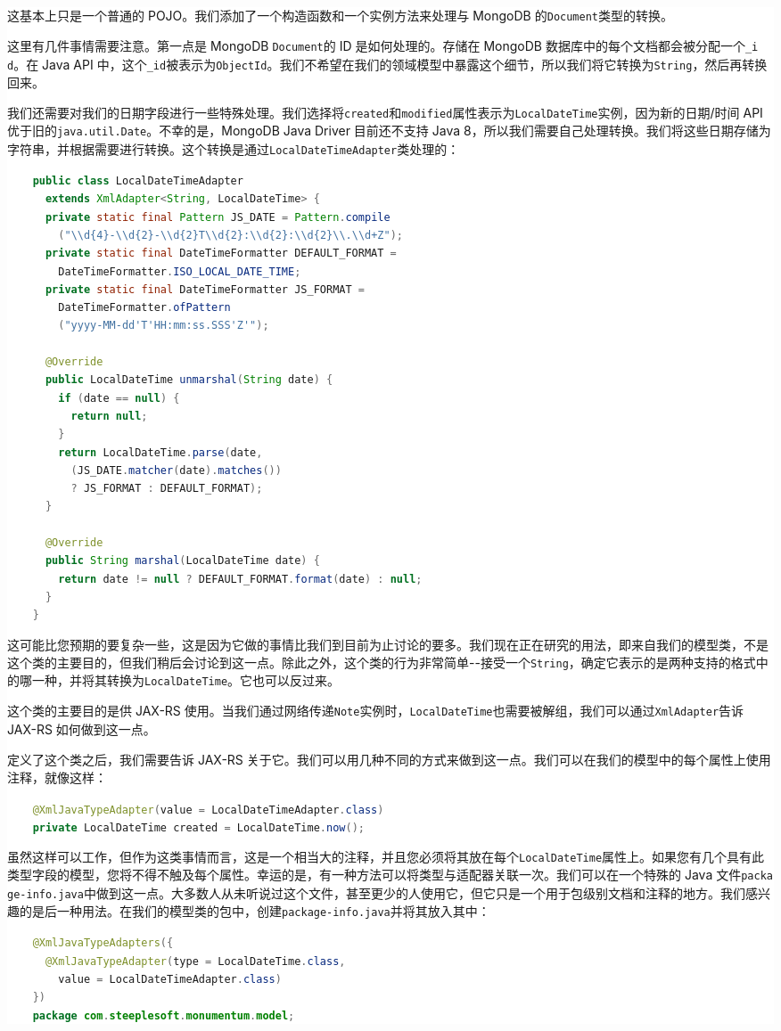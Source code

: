 这基本上只是一个普通的 POJO。我们添加了一个构造函数和一个实例方法来处理与 MongoDB 的`Document`类型的转换。

这里有几件事情需要注意。第一点是 MongoDB `Document`的 ID 是如何处理的。存储在 MongoDB 数据库中的每个文档都会被分配一个`_id`。在 Java API 中，这个`_id`被表示为`ObjectId`。我们不希望在我们的领域模型中暴露这个细节，所以我们将它转换为`String`，然后再转换回来。

我们还需要对我们的日期字段进行一些特殊处理。我们选择将`created`和`modified`属性表示为`LocalDateTime`实例，因为新的日期/时间 API 优于旧的`java.util.Date`。不幸的是，MongoDB Java Driver 目前还不支持 Java 8，所以我们需要自己处理转换。我们将这些日期存储为字符串，并根据需要进行转换。这个转换是通过`LocalDateTimeAdapter`类处理的：

```java
    public class LocalDateTimeAdapter  
      extends XmlAdapter<String, LocalDateTime> { 
      private static final Pattern JS_DATE = Pattern.compile 
        ("\\d{4}-\\d{2}-\\d{2}T\\d{2}:\\d{2}:\\d{2}\\.\\d+Z"); 
      private static final DateTimeFormatter DEFAULT_FORMAT =  
        DateTimeFormatter.ISO_LOCAL_DATE_TIME; 
      private static final DateTimeFormatter JS_FORMAT =  
        DateTimeFormatter.ofPattern 
        ("yyyy-MM-dd'T'HH:mm:ss.SSS'Z'"); 

      @Override 
      public LocalDateTime unmarshal(String date) { 
        if (date == null) { 
          return null; 
        } 
        return LocalDateTime.parse(date,  
          (JS_DATE.matcher(date).matches()) 
          ? JS_FORMAT : DEFAULT_FORMAT); 
      } 

      @Override 
      public String marshal(LocalDateTime date) { 
        return date != null ? DEFAULT_FORMAT.format(date) : null; 
      } 
    } 

```

这可能比您预期的要复杂一些，这是因为它做的事情比我们到目前为止讨论的要多。我们现在正在研究的用法，即来自我们的模型类，不是这个类的主要目的，但我们稍后会讨论到这一点。除此之外，这个类的行为非常简单--接受一个`String`，确定它表示的是两种支持的格式中的哪一种，并将其转换为`LocalDateTime`。它也可以反过来。

这个类的主要目的是供 JAX-RS 使用。当我们通过网络传递`Note`实例时，`LocalDateTime`也需要被解组，我们可以通过`XmlAdapter`告诉 JAX-RS 如何做到这一点。

定义了这个类之后，我们需要告诉 JAX-RS 关于它。我们可以用几种不同的方式来做到这一点。我们可以在我们的模型中的每个属性上使用注释，就像这样：

```java
    @XmlJavaTypeAdapter(value = LocalDateTimeAdapter.class) 
    private LocalDateTime created = LocalDateTime.now(); 

```

虽然这样可以工作，但作为这类事情而言，这是一个相当大的注释，并且您必须将其放在每个`LocalDateTime`属性上。如果您有几个具有此类型字段的模型，您将不得不触及每个属性。幸运的是，有一种方法可以将类型与适配器关联一次。我们可以在一个特殊的 Java 文件`package-info.java`中做到这一点。大多数人从未听说过这个文件，甚至更少的人使用它，但它只是一个用于包级别文档和注释的地方。我们感兴趣的是后一种用法。在我们的模型类的包中，创建`package-info.java`并将其放入其中：

```java
    @XmlJavaTypeAdapters({ 
      @XmlJavaTypeAdapter(type = LocalDateTime.class,  
        value = LocalDateTimeAdapter.class) 
    }) 
    package com.steeplesoft.monumentum.model; 

```
